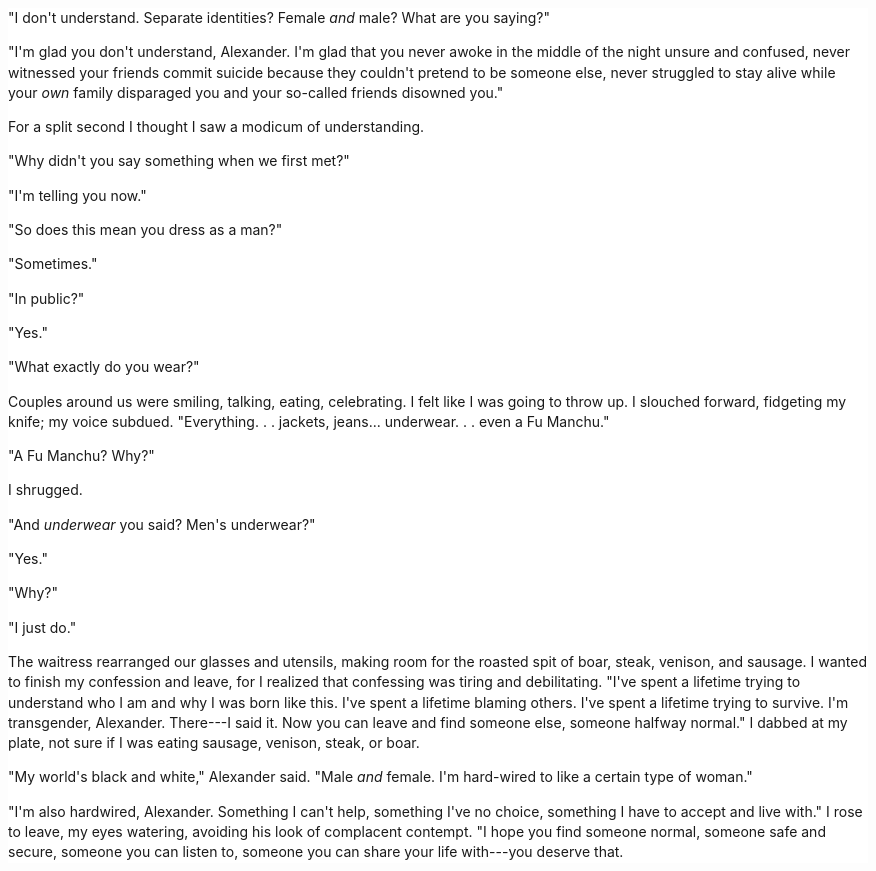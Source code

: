 "I don't understand. Separate identities? Female *and* male? What are
you saying?"

"I'm glad you don't understand, Alexander. I'm glad that you never awoke
in the middle of the night unsure and confused, never witnessed your
friends commit suicide because they couldn't pretend to be someone else,
never struggled to stay alive while your *own* family disparaged you and
your so-called friends disowned you."

For a split second I thought I saw a modicum of understanding.

"Why didn't you say something when we first met?"

"I'm telling you now."

"So does this mean you dress as a man?"

"Sometimes."

"In public?"

"Yes."

"What exactly do you wear?"

Couples around us were smiling, talking, eating, celebrating. I felt
like I was going to throw up. I slouched forward, fidgeting my knife; my
voice subdued. "Everything. . . jackets, jeans... underwear. . . even a
Fu Manchu."

"A Fu Manchu? Why?"

I shrugged.

"And *underwear* you said? Men's underwear?"

"Yes."

"Why?"

"I just do."

The waitress rearranged our glasses and utensils, making room for the
roasted spit of boar, steak, venison, and sausage. I wanted to finish my
confession and leave, for I realized that confessing was tiring and
debilitating. "I've spent a lifetime trying to understand who I am and
why I was born like this. I've spent a lifetime blaming others. I've
spent a lifetime trying to survive. I'm transgender, Alexander.
There---I said it. Now you can leave and find someone else, someone
halfway normal." I dabbed at my plate, not sure if I was eating sausage,
venison, steak, or boar.

"My world's black and white," Alexander said. "Male *and* female. I'm
hard-wired to like a certain type of woman."

"I'm also hardwired, Alexander. Something I can't help, something I've
no choice, something I have to accept and live with." I rose to leave,
my eyes watering, avoiding his look of complacent contempt. "I hope you
find someone normal, someone safe and secure, someone you can listen to,
someone you can share your life with---you deserve that.
